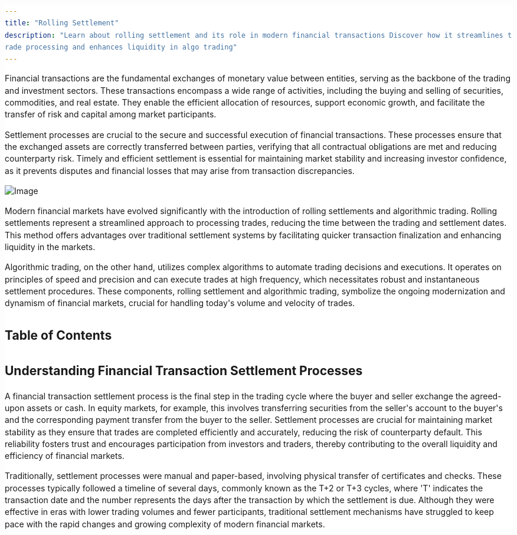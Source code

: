 ```yaml
---
title: "Rolling Settlement"
description: "Learn about rolling settlement and its role in modern financial transactions Discover how it streamlines trade processing and enhances liquidity in algo trading"
---
```


Financial transactions are the fundamental exchanges of monetary value between entities, serving as the backbone of the trading and investment sectors. These transactions encompass a wide range of activities, including the buying and selling of securities, commodities, and real estate. They enable the efficient allocation of resources, support economic growth, and facilitate the transfer of risk and capital among market participants.

Settlement processes are crucial to the secure and successful execution of financial transactions. These processes ensure that the exchanged assets are correctly transferred between parties, verifying that all contractual obligations are met and reducing counterparty risk. Timely and efficient settlement is essential for maintaining market stability and increasing investor confidence, as it prevents disputes and financial losses that may arise from transaction discrepancies.

![Image](images/1.jpeg)

Modern financial markets have evolved significantly with the introduction of rolling settlements and algorithmic trading. Rolling settlements represent a streamlined approach to processing trades, reducing the time between the trading and settlement dates. This method offers advantages over traditional settlement systems by facilitating quicker transaction finalization and enhancing liquidity in the markets.

Algorithmic trading, on the other hand, utilizes complex algorithms to automate trading decisions and executions. It operates on principles of speed and precision and can execute trades at high frequency, which necessitates robust and instantaneous settlement procedures. These components, rolling settlement and algorithmic trading, symbolize the ongoing modernization and dynamism of financial markets, crucial for handling today's volume and velocity of trades.

## Table of Contents

## Understanding Financial Transaction Settlement Processes

A financial transaction settlement process is the final step in the trading cycle where the buyer and seller exchange the agreed-upon assets or cash. In equity markets, for example, this involves transferring securities from the seller's account to the buyer's and the corresponding payment transfer from the buyer to the seller. Settlement processes are crucial for maintaining market stability as they ensure that trades are completed efficiently and accurately, reducing the risk of counterparty default. This reliability fosters trust and encourages participation from investors and traders, thereby contributing to the overall liquidity and efficiency of financial markets.

Traditionally, settlement processes were manual and paper-based, involving physical transfer of certificates and checks. These processes typically followed a timeline of several days, commonly known as the T+2 or T+3 cycles, where 'T' indicates the transaction date and the number represents the days after the transaction by which the settlement is due. Although they were effective in eras with lower trading volumes and fewer participants, traditional settlement mechanisms have struggled to keep pace with the rapid changes and growing complexity of modern financial markets.

